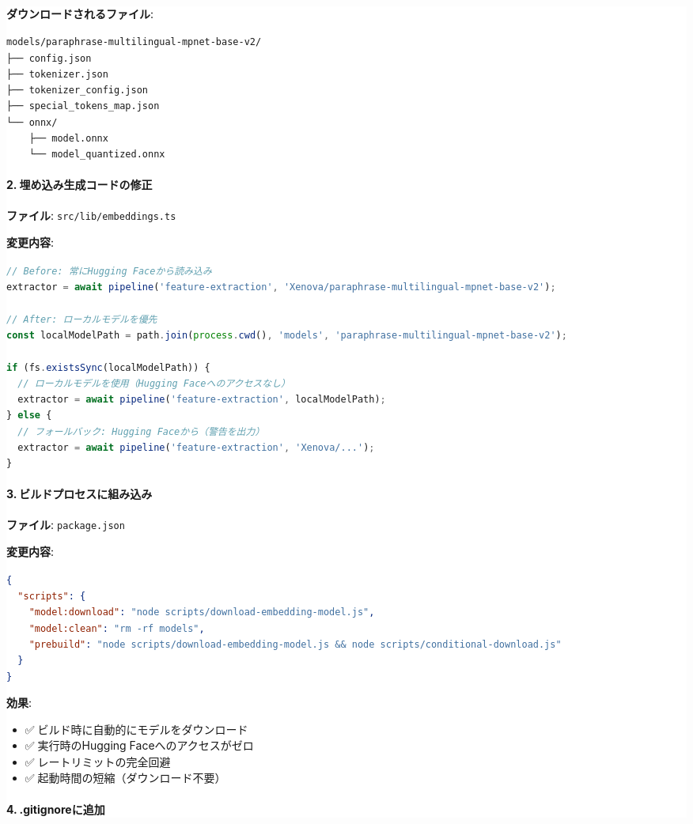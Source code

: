 **ダウンロードされるファイル**:
```
models/paraphrase-multilingual-mpnet-base-v2/
├── config.json
├── tokenizer.json
├── tokenizer_config.json
├── special_tokens_map.json
└── onnx/
    ├── model.onnx
    └── model_quantized.onnx
```

#### 2. 埋め込み生成コードの修正

**ファイル**: `src/lib/embeddings.ts`

**変更内容**:
```typescript
// Before: 常にHugging Faceから読み込み
extractor = await pipeline('feature-extraction', 'Xenova/paraphrase-multilingual-mpnet-base-v2');

// After: ローカルモデルを優先
const localModelPath = path.join(process.cwd(), 'models', 'paraphrase-multilingual-mpnet-base-v2');

if (fs.existsSync(localModelPath)) {
  // ローカルモデルを使用（Hugging Faceへのアクセスなし）
  extractor = await pipeline('feature-extraction', localModelPath);
} else {
  // フォールバック: Hugging Faceから（警告を出力）
  extractor = await pipeline('feature-extraction', 'Xenova/...');
}
```

#### 3. ビルドプロセスに組み込み

**ファイル**: `package.json`

**変更内容**:
```json
{
  "scripts": {
    "model:download": "node scripts/download-embedding-model.js",
    "model:clean": "rm -rf models",
    "prebuild": "node scripts/download-embedding-model.js && node scripts/conditional-download.js"
  }
}
```

**効果**:
- ✅ ビルド時に自動的にモデルをダウンロード
- ✅ 実行時のHugging Faceへのアクセスがゼロ
- ✅ レートリミットの完全回避
- ✅ 起動時間の短縮（ダウンロード不要）

#### 4. .gitignoreに追加
